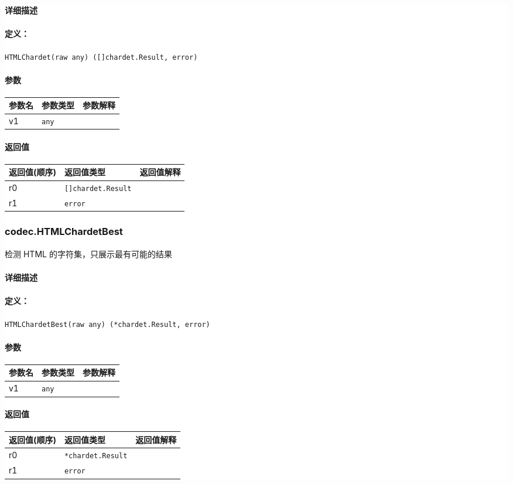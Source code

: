 #### 详细描述



#### 定义：

`HTMLChardet(raw any) ([]chardet.Result, error)`


#### 参数

|参数名|参数类型|参数解释|
|:-----------|:---------- |:-----------|
| v1 | `any` |   |





#### 返回值

|返回值(顺序)|返回值类型|返回值解释|
|:-----------|:---------- |:-----------|
| r0 | `[]chardet.Result` |   |
| r1 | `error` |   |


 
### codec.HTMLChardetBest

检测 HTML 的字符集，只展示最有可能的结果

#### 详细描述



#### 定义：

`HTMLChardetBest(raw any) (*chardet.Result, error)`


#### 参数

|参数名|参数类型|参数解释|
|:-----------|:---------- |:-----------|
| v1 | `any` |   |





#### 返回值

|返回值(顺序)|返回值类型|返回值解释|
|:-----------|:---------- |:-----------|
| r0 | `*chardet.Result` |   |
| r1 | `error` |   |
